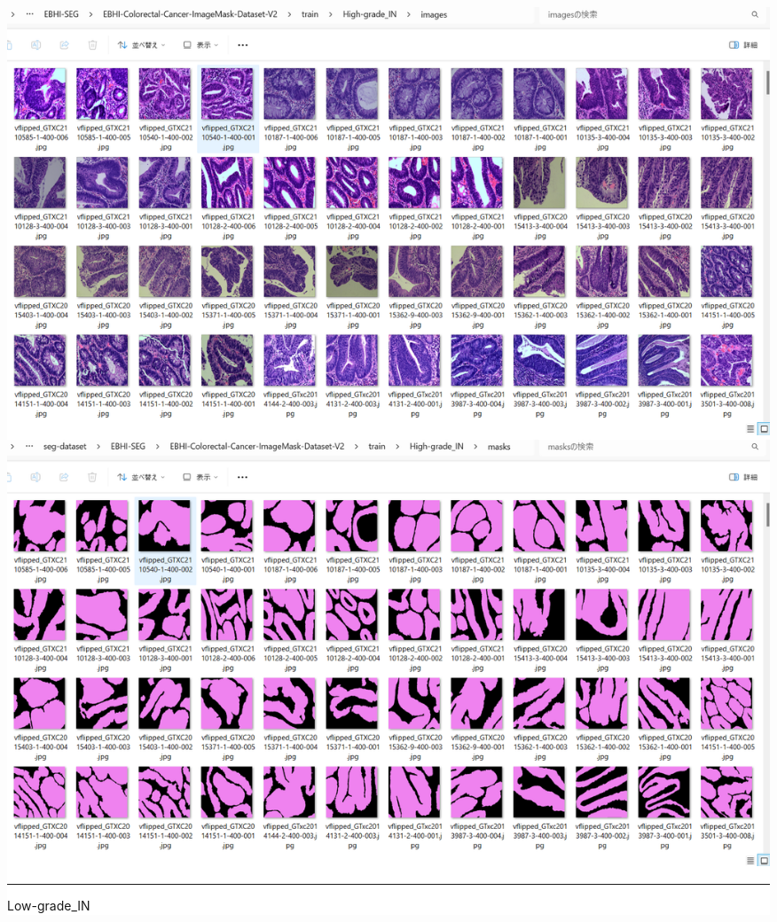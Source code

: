 <img src="./asset/High-grade_IN_images.png" width="1024" height="auto"><br>
<img src="./asset/High-grade_IN_masks.png" width="1024" height="auto"><br>
<hr>
Low-grade_IN<br>